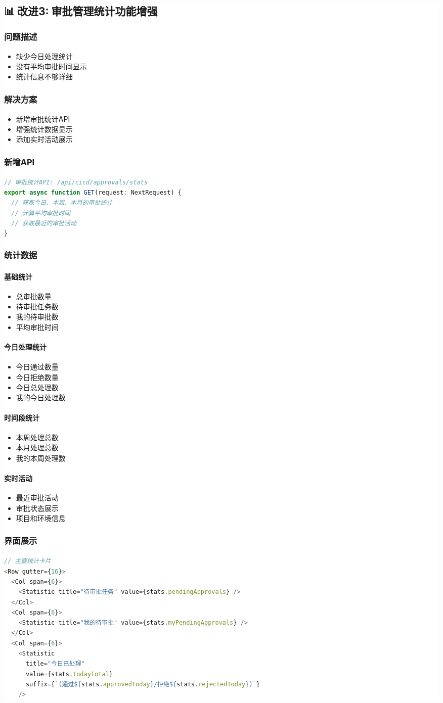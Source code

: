 
## 📊 **改进3: 审批管理统计功能增强**

### **问题描述**
- 缺少今日处理统计
- 没有平均审批时间显示
- 统计信息不够详细

### **解决方案**
- 新增审批统计API
- 增强统计数据显示
- 添加实时活动展示

### **新增API**
```typescript
// 审批统计API: /api/cicd/approvals/stats
export async function GET(request: NextRequest) {
  // 获取今日、本周、本月的审批统计
  // 计算平均审批时间
  // 获取最近的审批活动
}
```

### **统计数据**
#### **基础统计**
- 总审批数量
- 待审批任务数
- 我的待审批数
- 平均审批时间

#### **今日处理统计**
- 今日通过数量
- 今日拒绝数量
- 今日总处理数
- 我的今日处理数

#### **时间段统计**
- 本周处理总数
- 本月处理总数
- 我的本周处理数

#### **实时活动**
- 最近审批活动
- 审批状态展示
- 项目和环境信息

### **界面展示**
```typescript
// 主要统计卡片
<Row gutter={16}>
  <Col span={6}>
    <Statistic title="待审批任务" value={stats.pendingApprovals} />
  </Col>
  <Col span={6}>
    <Statistic title="我的待审批" value={stats.myPendingApprovals} />
  </Col>
  <Col span={6}>
    <Statistic 
      title="今日已处理" 
      value={stats.todayTotal}
      suffix={`(通过${stats.approvedToday}/拒绝${stats.rejectedToday})`}
    />
```